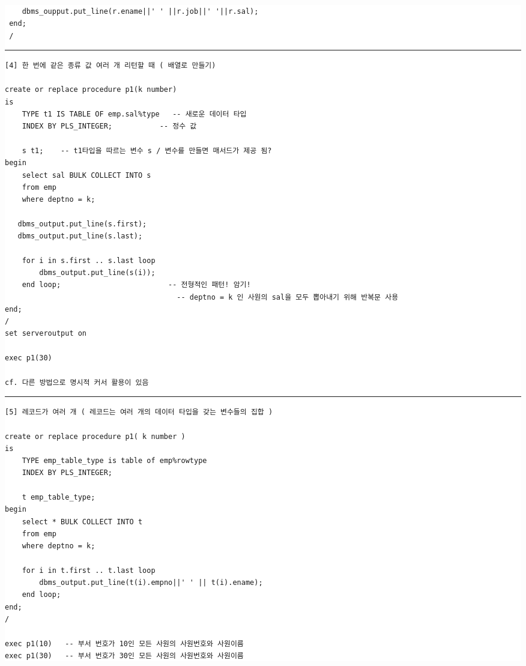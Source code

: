         dbms_oupput.put_line(r.ename||' ' ||r.job||' '||r.sal);
     end;
     /
     
    
 --------------------
    [4] 한 번에 같은 종류 값 여러 개 리턴할 때 ( 배열로 만들기)
    
    create or replace procedure p1(k number)
    is 
        TYPE t1 IS TABLE OF emp.sal%type   -- 새로운 데이터 타입
        INDEX BY PLS_INTEGER;           -- 정수 값
            
        s t1;    -- t1타입을 따르는 변수 s / 변수를 만들면 매서드가 제공 됨? 
    begin
        select sal BULK COLLECT INTO s
        from emp
        where deptno = k;
        
       dbms_output.put_line(s.first);
       dbms_output.put_line(s.last);
        
        for i in s.first .. s.last loop
            dbms_output.put_line(s(i));
        end loop;                         -- 전형적인 패턴! 암기! 
                                            -- deptno = k 인 사원의 sal을 모두 뽑아내기 위해 반복문 사용                                        end;
    /
    set serveroutput on
    
    exec p1(30)
    
    cf. 다른 방법으로 명시적 커서 활용이 있음
    
    
  
    
-------------------

    [5] 레코드가 여러 개 ( 레코드는 여러 개의 데이터 타입을 갖는 변수들의 집합 )
    
    create or replace procedure p1( k number )
    is
        TYPE emp_table_type is table of emp%rowtype
        INDEX BY PLS_INTEGER;
        
        t emp_table_type;
    begin
        select * BULK COLLECT INTO t
        from emp
        where deptno = k;
        
        for i in t.first .. t.last loop
            dbms_output.put_line(t(i).empno||' ' || t(i).ename);
        end loop;
    end;
    /
    
    exec p1(10)   -- 부서 번호가 10인 모든 사원의 사원번호와 사원이름
    exec p1(30)   -- 부서 번호가 30인 모든 사원의 사원번호와 사원이름
 